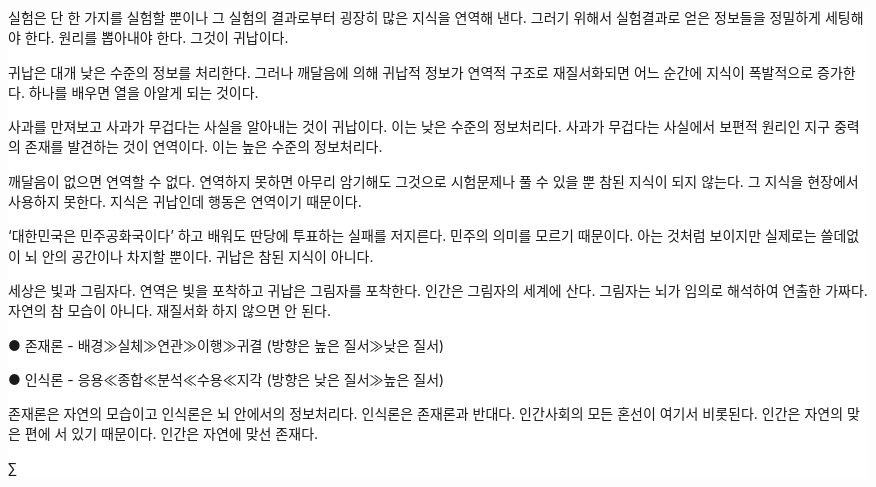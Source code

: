 실험은 단 한 가지를 실험할 뿐이나 그 실험의 결과로부터 굉장히 많은 지식을 연역해 낸다. 그러기 위해서 실험결과로 얻은 정보들을 정밀하게 세팅해야 한다. 원리를 뽑아내야 한다. 그것이 귀납이다. 

귀납은 대개 낮은 수준의 정보를 처리한다. 그러나 깨달음에 의해 귀납적 정보가 연역적 구조로 재질서화되면 어느 순간에 지식이 폭발적으로 증가한다. 하나를 배우면 열을 아알게 되는 것이다. 

사과를 만져보고 사과가 무겁다는 사실을 알아내는 것이 귀납이다. 이는 낮은 수준의 정보처리다. 사과가 무겁다는 사실에서 보편적 원리인 지구 중력의 존재를 발견하는 것이 연역이다. 이는 높은 수준의 정보처리다. 

깨달음이 없으면 연역할 수 없다. 연역하지 못하면 아무리 암기해도 그것으로 시험문제나 풀 수 있을 뿐 참된 지식이 되지 않는다. 그 지식을 현장에서 사용하지 못한다. 지식은 귀납인데 행동은 연역이기 때문이다. 

‘대한민국은 민주공화국이다’ 하고 배워도 딴당에 투표하는 실패를 저지른다. 민주의 의미를 모르기 때문이다. 아는 것처럼 보이지만 실제로는 쓸데없이 뇌 안의 공간이나 차지할 뿐이다. 귀납은 참된 지식이 아니다. 

세상은 빛과 그림자다. 연역은 빛을 포착하고 귀납은 그림자를 포착한다. 인간은 그림자의 세계에 산다. 그림자는 뇌가 임의로 해석하여 연출한 가짜다. 자연의 참 모습이 아니다. 재질서화 하지 않으면 안 된다. 

● 존재론 - 배경≫실체≫연관≫이행≫귀결 (방향은 높은 질서≫낮은 질서)

● 인식론 - 응용≪종합≪분석≪수용≪지각 (방향은 낮은 질서≫높은 질서)

존재론은 자연의 모습이고 인식론은 뇌 안에서의 정보처리다. 인식론은 존재론과 반대다. 인간사회의 모든 혼선이 여기서 비롯된다. 인간은 자연의 맞은 편에 서 있기 때문이다. 인간은 자연에 맞선 존재다. 



∑
